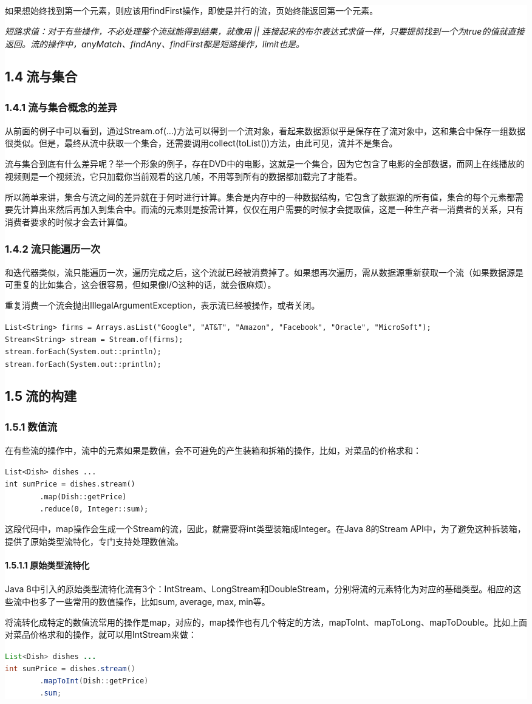 如果想始终找到第一个元素，则应该用findFirst操作，即使是并行的流，页始终能返回第一个元素。

*短路求值：对于有些操作，不必处理整个流就能得到结果，就像用 || 连接起来的布尔表达式求值一样，只要提前找到一个为true的值就直接返回。流的操作中，anyMatch、findAny、findFirst都是短路操作，limit也是。*

## 1.4 流与集合

### 1.4.1 流与集合概念的差异

从前面的例子中可以看到，通过Stream.of(...)方法可以得到一个流对象，看起来数据源似乎是保存在了流对象中，这和集合中保存一组数据很类似。但是，最终从流中获取一个集合，还需要调用collect(toList())方法，由此可见，流并不是集合。

流与集合到底有什么差异呢？举一个形象的例子，存在DVD中的电影，这就是一个集合，因为它包含了电影的全部数据，而网上在线播放的视频则是一个视频流，它只加载你当前观看的这几帧，不用等到所有的数据都加载完了才能看。

所以简单来讲，集合与流之间的差异就在于何时进行计算。集合是内存中的一种数据结构，它包含了数据源的所有值，集合的每个元素都需要先计算出来然后再加入到集合中。而流的元素则是按需计算，仅仅在用户需要的时候才会提取值，这是一种生产者—消费者的关系，只有消费者要求的时候才会去计算值。

### 1.4.2 流只能遍历一次

和迭代器类似，流只能遍历一次，遍历完成之后，这个流就已经被消费掉了。如果想再次遍历，需从数据源重新获取一个流（如果数据源是可重复的比如集合，这会很容易，但如果像I/O这种的话，就会很麻烦）。

重复消费一个流会抛出IllegalArgumentException，表示流已经被操作，或者关闭。

```
List<String> firms = Arrays.asList("Google", "AT&T", "Amazon", "Facebook", "Oracle", "MicroSoft");
Stream<String> stream = Stream.of(firms);
stream.forEach(System.out::println);
stream.forEach(System.out::println);
```

## 1.5 流的构建

### 1.5.1 数值流
 
在有些流的操作中，流中的元素如果是数值，会不可避免的产生装箱和拆箱的操作，比如，对菜品的价格求和：

```
List<Dish> dishes ...
int sumPrice = dishes.stream()
		.map(Dish::getPrice)
		.reduce(0, Integer::sum);
``` 
这段代码中，map操作会生成一个Stream<T>的流，因此，就需要将int类型装箱成Integer。在Java 8的Stream API中，为了避免这种拆装箱，提供了原始类型流特化，专门支持处理数值流。

#### 1.5.1.1 原始类型流特化

Java 8中引入的原始类型流特化流有3个：IntStream、LongStream和DoubleStream，分别将流的元素特化为对应的基础类型。相应的这些流中也多了一些常用的数值操作，比如sum, average, max, min等。

将流转化成特定的数值流常用的操作是map，对应的，map操作也有几个特定的方法，mapToInt、mapToLong、mapToDouble。比如上面对菜品价格求和的操作，就可以用IntStream来做：

```Java
List<Dish> dishes ...
int sumPrice = dishes.stream()
		.mapToInt(Dish::getPrice)
		.sum;
```
